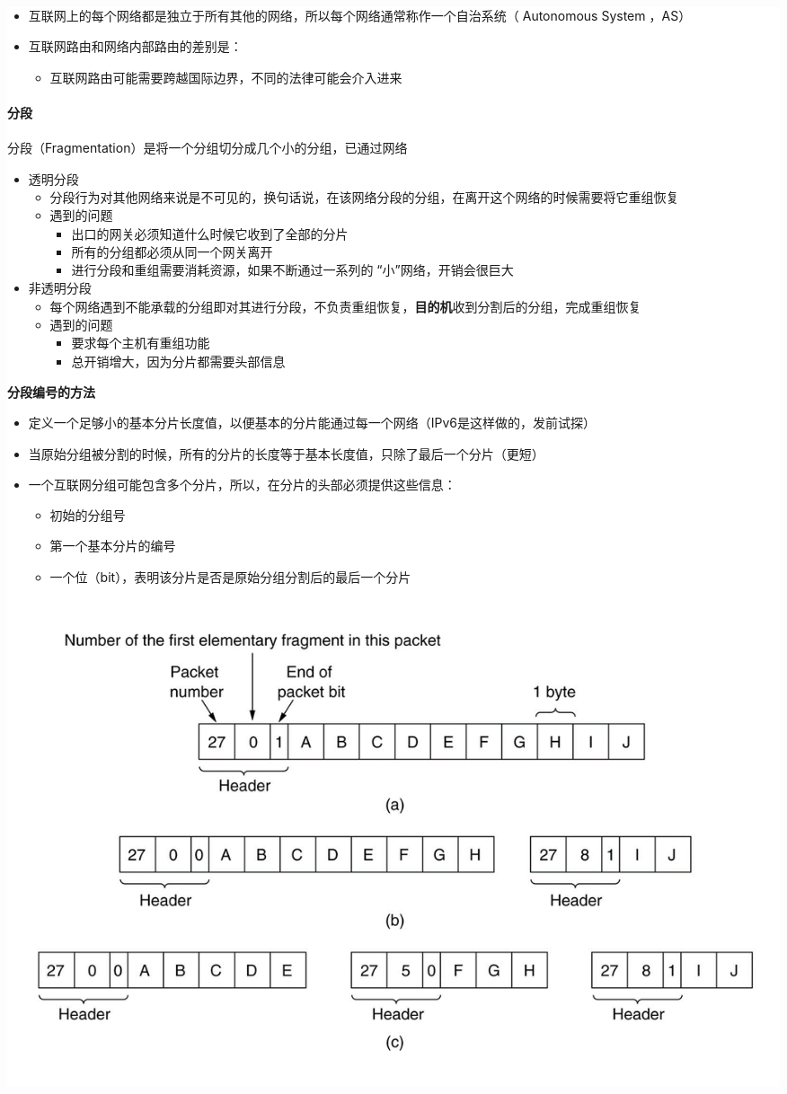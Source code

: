   - 互联网上的每个网络都是独立于所有其他的网络，所以每个网络通常称作一个自治系统（ Autonomous System ，AS）

- 互联网路由和网络内部路由的差别是：

  - 互联网路由可能需要跨越国际边界，不同的法律可能会介入进来



#### 分段

分段（Fragmentation）是将一个分组切分成几个小的分组，已通过网络

- 透明分段
  - 分段行为对其他网络来说是不可见的，换句话说，在该网络分段的分组，在离开这个网络的时候需要将它重组恢复
  - 遇到的问题
    - 出口的网关必须知道什么时候它收到了全部的分片
    - 所有的分组都必须从同一个网关离开
    - 进行分段和重组需要消耗资源，如果不断通过一系列的 “小”网络，开销会很巨大
- 非透明分段
  - 每个网络遇到不能承载的分组即对其进行分段，不负责重组恢复，**目的机**收到分割后的分组，完成重组恢复
  - 遇到的问题
    - 要求每个主机有重组功能
    - 总开销增大，因为分片都需要头部信息



**分段编号的方法**

- 定义一个足够小的基本分片长度值，以便基本的分片能通过每一个网络（IPv6是这样做的，发前试探）

- 当原始分组被分割的时候，所有的分片的长度等于基本长度值，只除了最后一个分片（更短）

- 一个互联网分组可能包含多个分片，所以，在分片的头部必须提供这些信息：

  - 初始的分组号

  - 第一个基本分片的编号

  - 一个位（bit），表明该分片是否是原始分组分割后的最后一个分片

![image-20230613133712665](cs_network.assets/image-20230613133712665.png)
